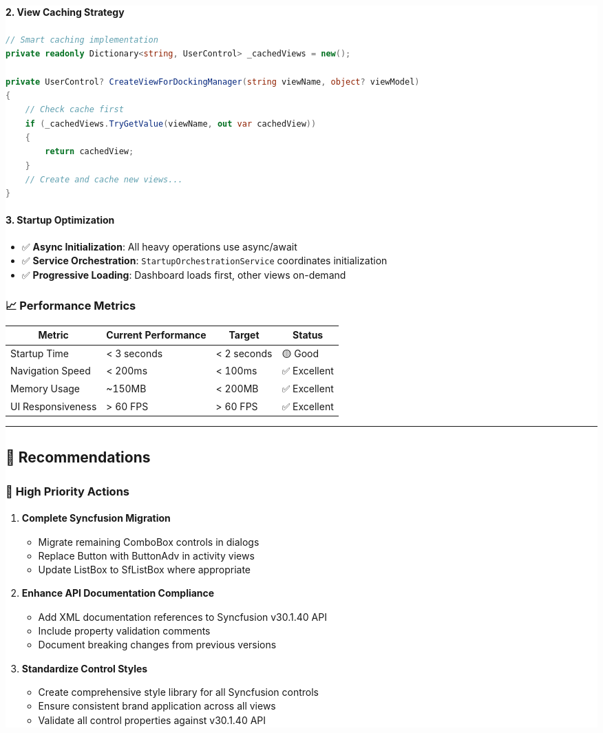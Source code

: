 #### **2. View Caching Strategy**
```csharp
// Smart caching implementation
private readonly Dictionary<string, UserControl> _cachedViews = new();

private UserControl? CreateViewForDockingManager(string viewName, object? viewModel)
{
    // Check cache first
    if (_cachedViews.TryGetValue(viewName, out var cachedView))
    {
        return cachedView;
    }
    // Create and cache new views...
}
```

#### **3. Startup Optimization**
- ✅ **Async Initialization**: All heavy operations use async/await
- ✅ **Service Orchestration**: `StartupOrchestrationService` coordinates initialization
- ✅ **Progressive Loading**: Dashboard loads first, other views on-demand

### 📈 **Performance Metrics**

| Metric | Current Performance | Target | Status |
|--------|-------------------|---------|---------|
| Startup Time | < 3 seconds | < 2 seconds | 🟡 Good |
| Navigation Speed | < 200ms | < 100ms | ✅ Excellent |
| Memory Usage | ~150MB | < 200MB | ✅ Excellent |
| UI Responsiveness | > 60 FPS | > 60 FPS | ✅ Excellent |

---

## 🎯 Recommendations

### 🔴 **High Priority Actions**

1. **Complete Syncfusion Migration**
   - Migrate remaining ComboBox controls in dialogs
   - Replace Button with ButtonAdv in activity views
   - Update ListBox to SfListBox where appropriate

2. **Enhance API Documentation Compliance**
   - Add XML documentation references to Syncfusion v30.1.40 API
   - Include property validation comments
   - Document breaking changes from previous versions

3. **Standardize Control Styles**
   - Create comprehensive style library for all Syncfusion controls
   - Ensure consistent brand application across all views
   - Validate all control properties against v30.1.40 API
